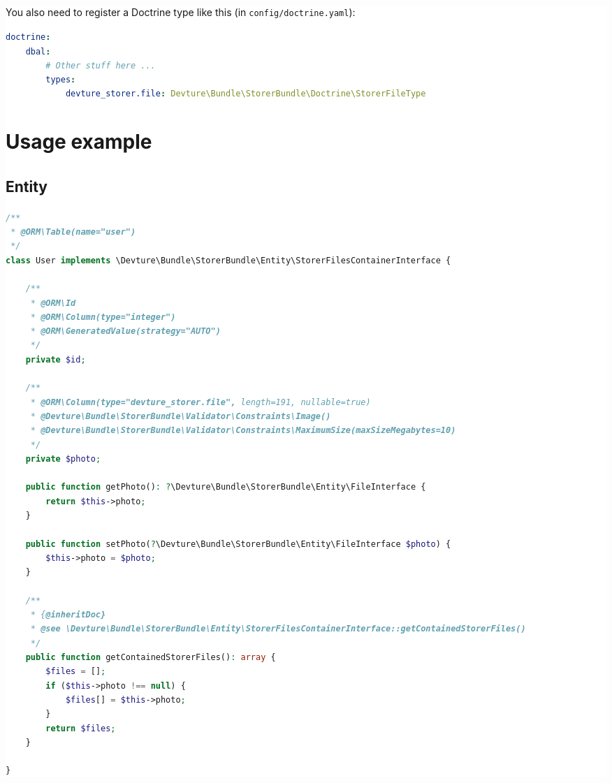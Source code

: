 You also need to register a Doctrine type like this (in `config/doctrine.yaml`):

```yaml
doctrine:
    dbal:
        # Other stuff here ...
        types:
            devture_storer.file: Devture\Bundle\StorerBundle\Doctrine\StorerFileType
```


# Usage example

## Entity

```php
/**
 * @ORM\Table(name="user")
 */
class User implements \Devture\Bundle\StorerBundle\Entity\StorerFilesContainerInterface {

	/**
	 * @ORM\Id
	 * @ORM\Column(type="integer")
	 * @ORM\GeneratedValue(strategy="AUTO")
	 */
	private $id;

	/**
	 * @ORM\Column(type="devture_storer.file", length=191, nullable=true)
	 * @Devture\Bundle\StorerBundle\Validator\Constraints\Image()
	 * @Devture\Bundle\StorerBundle\Validator\Constraints\MaximumSize(maxSizeMegabytes=10)
	 */
	private $photo;

	public function getPhoto(): ?\Devture\Bundle\StorerBundle\Entity\FileInterface {
		return $this->photo;
	}

	public function setPhoto(?\Devture\Bundle\StorerBundle\Entity\FileInterface $photo) {
		$this->photo = $photo;
	}

	/**
	 * {@inheritDoc}
	 * @see \Devture\Bundle\StorerBundle\Entity\StorerFilesContainerInterface::getContainedStorerFiles()
	 */
	public function getContainedStorerFiles(): array {
		$files = [];
		if ($this->photo !== null) {
			$files[] = $this->photo;
		}
		return $files;
	}

}
```
